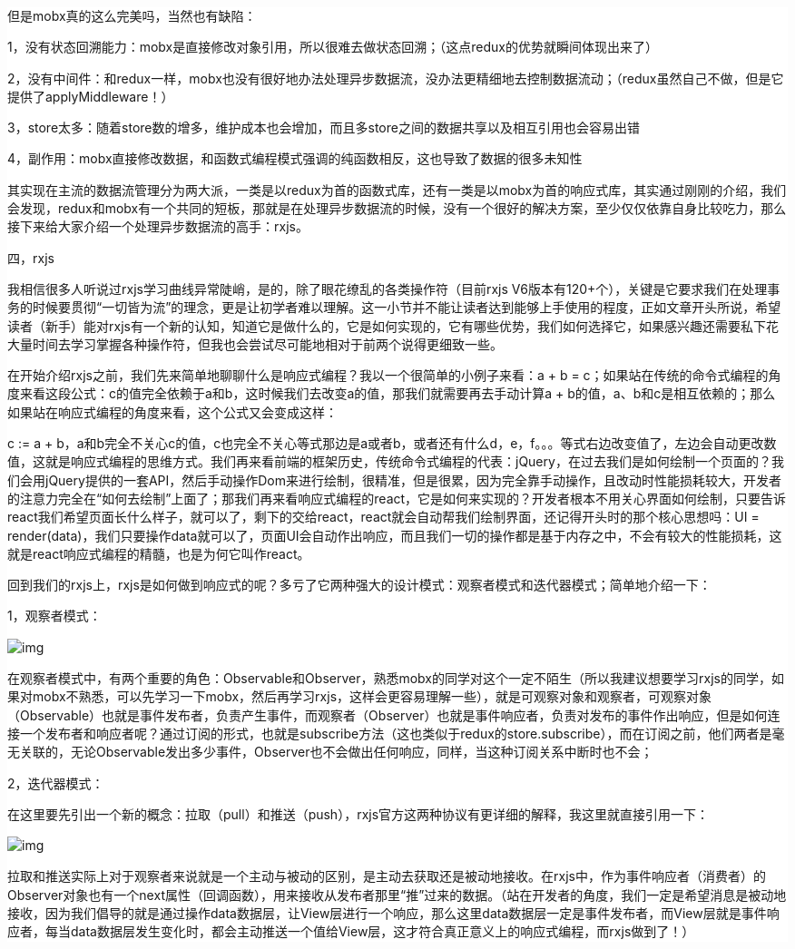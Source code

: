 但是mobx真的这么完美吗，当然也有缺陷：

1，没有状态回溯能力：mobx是直接修改对象引用，所以很难去做状态回溯；（这点redux的优势就瞬间体现出来了）

2，没有中间件：和redux一样，mobx也没有很好地办法处理异步数据流，没办法更精细地去控制数据流动；（redux虽然自己不做，但是它提供了applyMiddleware！）

3，store太多：随着store数的增多，维护成本也会增加，而且多store之间的数据共享以及相互引用也会容易出错

4，副作用：mobx直接修改数据，和函数式编程模式强调的纯函数相反，这也导致了数据的很多未知性

 

其实现在主流的数据流管理分为两大派，一类是以redux为首的函数式库，还有一类是以mobx为首的响应式库，其实通过刚刚的介绍，我们会发现，redux和mobx有一个共同的短板，那就是在处理异步数据流的时候，没有一个很好的解决方案，至少仅仅依靠自身比较吃力，那么接下来给大家介绍一个处理异步数据流的高手：rxjs。

 

四，rxjs

我相信很多人听说过rxjs学习曲线异常陡峭，是的，除了眼花缭乱的各类操作符（目前rxjs V6版本有120+个），关键是它要求我们在处理事务的时候要贯彻“一切皆为流”的理念，更是让初学者难以理解。这一小节并不能让读者达到能够上手使用的程度，正如文章开头所说，希望读者（新手）能对rxjs有一个新的认知，知道它是做什么的，它是如何实现的，它有哪些优势，我们如何选择它，如果感兴趣还需要私下花大量时间去学习掌握各种操作符，但我也会尝试尽可能地相对于前两个说得更细致一些。

 

在开始介绍rxjs之前，我们先来简单地聊聊什么是响应式编程？我以一个很简单的小例子来看：a + b = c；如果站在传统的命令式编程的角度来看这段公式：c的值完全依赖于a和b，这时候我们去改变a的值，那我们就需要再去手动计算a + b的值，a、b和c是相互依赖的；那么如果站在响应式编程的角度来看，这个公式又会变成这样：

c := a + b，a和b完全不关心c的值，c也完全不关心等式那边是a或者b，或者还有什么d，e，f。。。等式右边改变值了，左边会自动更改数值，这就是响应式编程的思维方式。我们再来看前端的框架历史，传统命令式编程的代表：jQuery，在过去我们是如何绘制一个页面的？我们会用jQuery提供的一套API，然后手动操作Dom来进行绘制，很精准，但是很累，因为完全靠手动操作，且改动时性能损耗较大，开发者的注意力完全在“如何去绘制”上面了；那我们再来看响应式编程的react，它是如何来实现的？开发者根本不用关心界面如何绘制，只要告诉react我们希望页面长什么样子，就可以了，剩下的交给react，react就会自动帮我们绘制界面，还记得开头时的那个核心思想吗：UI = render(data)，我们只要操作data就可以了，页面UI会自动作出响应，而且我们一切的操作都是基于内存之中，不会有较大的性能损耗，这就是react响应式编程的精髓，也是为何它叫作react。

 

回到我们的rxjs上，rxjs是如何做到响应式的呢？多亏了它两种强大的设计模式：观察者模式和迭代器模式；简单地介绍一下：

1，观察者模式：

![img](https://img2018.cnblogs.com/blog/1176431/201903/1176431-20190307094307590-1736024949.png)

 

在观察者模式中，有两个重要的角色：Observable和Observer，熟悉mobx的同学对这个一定不陌生（所以我建议想要学习rxjs的同学，如果对mobx不熟悉，可以先学习一下mobx，然后再学习rxjs，这样会更容易理解一些），就是可观察对象和观察者，可观察对象（Observable）也就是事件发布者，负责产生事件，而观察者（Observer）也就是事件响应者，负责对发布的事件作出响应，但是如何连接一个发布者和响应者呢？通过订阅的形式，也就是subscribe方法（这也类似于redux的store.subscribe），而在订阅之前，他们两者是毫无关联的，无论Observable发出多少事件，Observer也不会做出任何响应，同样，当这种订阅关系中断时也不会；

 

2，迭代器模式：

在这里要先引出一个新的概念：拉取（pull）和推送（push），rxjs官方这两种协议有更详细的解释，我这里就直接引用一下： 

![img](https://img2018.cnblogs.com/blog/1176431/201903/1176431-20190307094127040-35134662.png)

 

拉取和推送实际上对于观察者来说就是一个主动与被动的区别，是主动去获取还是被动地接收。在rxjs中，作为事件响应者（消费者）的Observer对象也有一个next属性（回调函数），用来接收从发布者那里“推”过来的数据。（站在开发者的角度，我们一定是希望消息是被动地接收，因为我们倡导的就是通过操作data数据层，让View层进行一个响应，那么这里data数据层一定是事件发布者，而View层就是事件响应者，每当data数据层发生变化时，都会主动推送一个值给View层，这才符合真正意义上的响应式编程，而rxjs做到了！）

 
